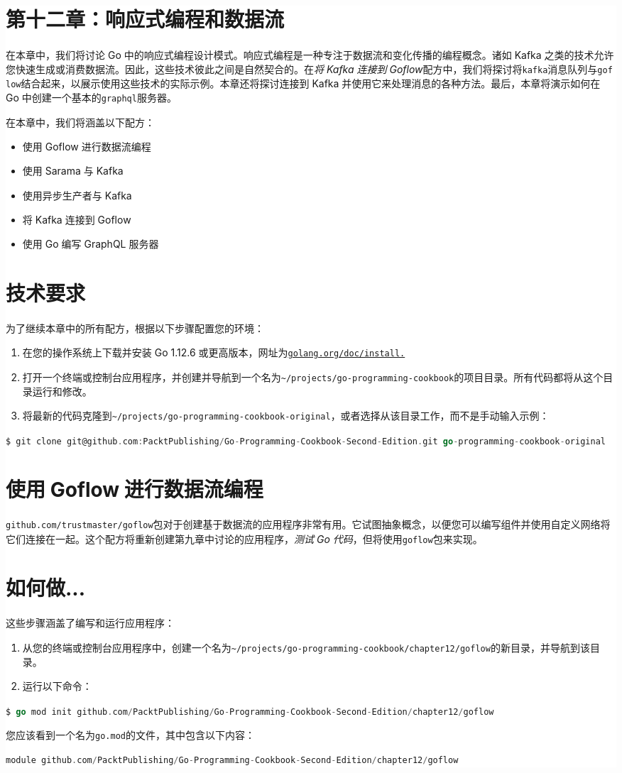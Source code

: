 # 第十二章：响应式编程和数据流

在本章中，我们将讨论 Go 中的响应式编程设计模式。响应式编程是一种专注于数据流和变化传播的编程概念。诸如 Kafka 之类的技术允许您快速生成或消费数据流。因此，这些技术彼此之间是自然契合的。在*将 Kafka 连接到 Goflow*配方中，我们将探讨将`kafka`消息队列与`goflow`结合起来，以展示使用这些技术的实际示例。本章还将探讨连接到 Kafka 并使用它来处理消息的各种方法。最后，本章将演示如何在 Go 中创建一个基本的`graphql`服务器。

在本章中，我们将涵盖以下配方：

+   使用 Goflow 进行数据流编程

+   使用 Sarama 与 Kafka

+   使用异步生产者与 Kafka

+   将 Kafka 连接到 Goflow

+   使用 Go 编写 GraphQL 服务器

# 技术要求

为了继续本章中的所有配方，根据以下步骤配置您的环境：

1.  在您的操作系统上下载并安装 Go 1.12.6 或更高版本，网址为[`golang.org/doc/install.`](https://golang.org/doc/install)

1.  打开一个终端或控制台应用程序，并创建并导航到一个名为`~/projects/go-programming-cookbook`的项目目录。所有代码都将从这个目录运行和修改。

1.  将最新的代码克隆到`~/projects/go-programming-cookbook-original`，或者选择从该目录工作，而不是手动输入示例：

```go
$ git clone git@github.com:PacktPublishing/Go-Programming-Cookbook-Second-Edition.git go-programming-cookbook-original
```

# 使用 Goflow 进行数据流编程

`github.com/trustmaster/goflow`包对于创建基于数据流的应用程序非常有用。它试图抽象概念，以便您可以编写组件并使用自定义网络将它们连接在一起。这个配方将重新创建第九章中讨论的应用程序，*测试 Go 代码*，但将使用`goflow`包来实现。

# 如何做...

这些步骤涵盖了编写和运行应用程序：

1.  从您的终端或控制台应用程序中，创建一个名为`~/projects/go-programming-cookbook/chapter12/goflow`的新目录，并导航到该目录。

1.  运行以下命令：

```go
$ go mod init github.com/PacktPublishing/Go-Programming-Cookbook-Second-Edition/chapter12/goflow 
```

您应该看到一个名为`go.mod`的文件，其中包含以下内容：

```go
module github.com/PacktPublishing/Go-Programming-Cookbook-Second-Edition/chapter12/goflow   
```
